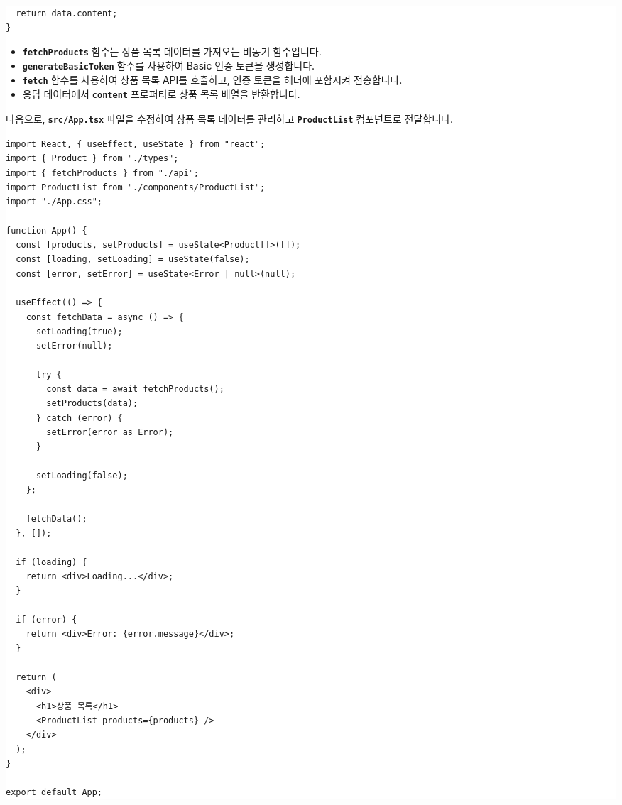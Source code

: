 ```tsx
  return data.content;
}
```

- **`fetchProducts`** 함수는 상품 목록 데이터를 가져오는 비동기 함수입니다.
- **`generateBasicToken`** 함수를 사용하여 Basic 인증 토큰을 생성합니다.
- **`fetch`** 함수를 사용하여 상품 목록 API를 호출하고, 인증 토큰을 헤더에 포함시켜 전송합니다.
- 응답 데이터에서 **`content`** 프로퍼티로 상품 목록 배열을 반환합니다.

다음으로, **`src/App.tsx`** 파일을 수정하여 상품 목록 데이터를 관리하고 **`ProductList`** 컴포넌트로 전달합니다.

```tsx
import React, { useEffect, useState } from "react";
import { Product } from "./types";
import { fetchProducts } from "./api";
import ProductList from "./components/ProductList";
import "./App.css";

function App() {
  const [products, setProducts] = useState<Product[]>([]);
  const [loading, setLoading] = useState(false);
  const [error, setError] = useState<Error | null>(null);

  useEffect(() => {
    const fetchData = async () => {
      setLoading(true);
      setError(null);

      try {
        const data = await fetchProducts();
        setProducts(data);
      } catch (error) {
        setError(error as Error);
      }

      setLoading(false);
    };

    fetchData();
  }, []);

  if (loading) {
    return <div>Loading...</div>;
  }

  if (error) {
    return <div>Error: {error.message}</div>;
  }

  return (
    <div>
      <h1>상품 목록</h1>
      <ProductList products={products} />
    </div>
  );
}

export default App;
```
